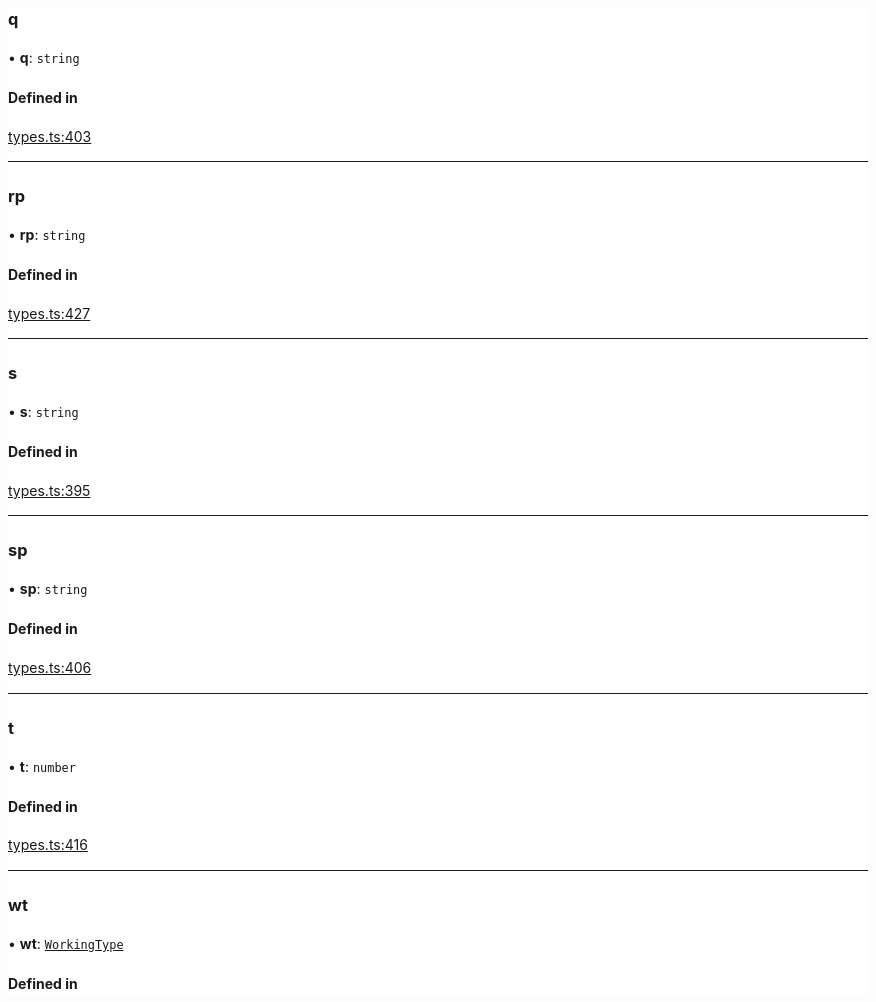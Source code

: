 ### q

• **q**: `string`

#### Defined in

[types.ts:403](https://github.com/Altamoon/altamoon/blob/c26d09e/app/api/types.ts#L403)

___

### rp

• **rp**: `string`

#### Defined in

[types.ts:427](https://github.com/Altamoon/altamoon/blob/c26d09e/app/api/types.ts#L427)

___

### s

• **s**: `string`

#### Defined in

[types.ts:395](https://github.com/Altamoon/altamoon/blob/c26d09e/app/api/types.ts#L395)

___

### sp

• **sp**: `string`

#### Defined in

[types.ts:406](https://github.com/Altamoon/altamoon/blob/c26d09e/app/api/types.ts#L406)

___

### t

• **t**: `number`

#### Defined in

[types.ts:416](https://github.com/Altamoon/altamoon/blob/c26d09e/app/api/types.ts#L416)

___

### wt

• **wt**: [`WorkingType`](../modules/types.md#workingtype)

#### Defined in
